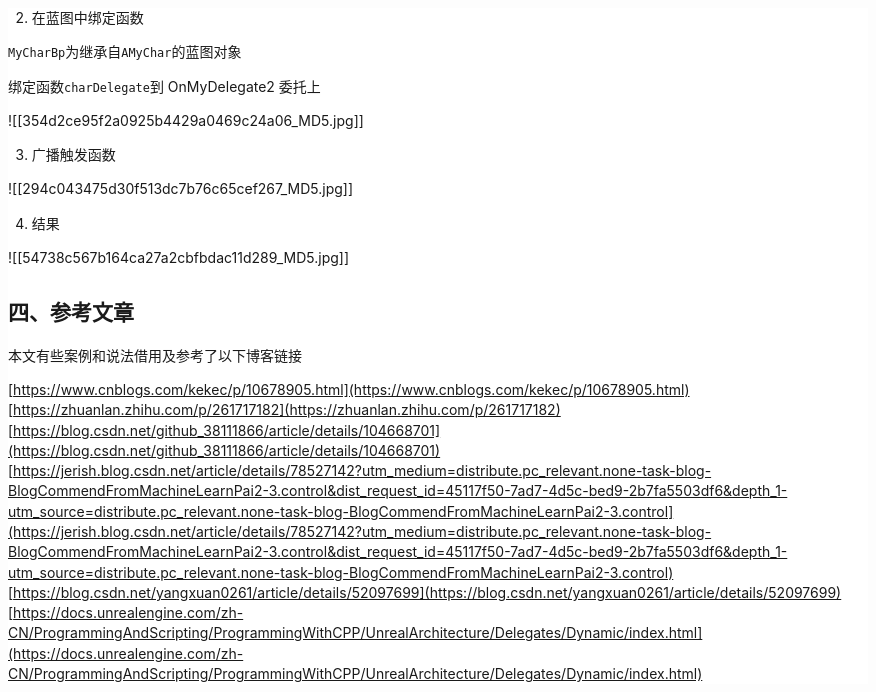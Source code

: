 2. 在蓝图中绑定函数

`MyCharBp`为继承自`AMyChar`的蓝图对象

绑定函数`charDelegate`到 OnMyDelegate2 委托上

![[354d2ce95f2a0925b4429a0469c24a06_MD5.jpg]]

3. 广播触发函数

![[294c043475d30f513dc7b76c65cef267_MD5.jpg]]

4. 结果

![[54738c567b164ca27a2cbfbdac11d289_MD5.jpg]]

## **四、参考文章**

本文有些案例和说法借用及参考了以下博客链接

[https://www.cnblogs.com/kekec/p/10678905.html](https://www.cnblogs.com/kekec/p/10678905.html)  
[https://zhuanlan.zhihu.com/p/261717182](https://zhuanlan.zhihu.com/p/261717182)  
[https://blog.csdn.net/github_38111866/article/details/104668701](https://blog.csdn.net/github_38111866/article/details/104668701)  
[https://jerish.blog.csdn.net/article/details/78527142?utm_medium=distribute.pc_relevant.none-task-blog-BlogCommendFromMachineLearnPai2-3.control&dist_request_id=45117f50-7ad7-4d5c-bed9-2b7fa5503df6&depth_1-utm_source=distribute.pc_relevant.none-task-blog-BlogCommendFromMachineLearnPai2-3.control](https://jerish.blog.csdn.net/article/details/78527142?utm_medium=distribute.pc_relevant.none-task-blog-BlogCommendFromMachineLearnPai2-3.control&dist_request_id=45117f50-7ad7-4d5c-bed9-2b7fa5503df6&depth_1-utm_source=distribute.pc_relevant.none-task-blog-BlogCommendFromMachineLearnPai2-3.control)  
[https://blog.csdn.net/yangxuan0261/article/details/52097699](https://blog.csdn.net/yangxuan0261/article/details/52097699)  
[https://docs.unrealengine.com/zh-CN/ProgrammingAndScripting/ProgrammingWithCPP/UnrealArchitecture/Delegates/Dynamic/index.html](https://docs.unrealengine.com/zh-CN/ProgrammingAndScripting/ProgrammingWithCPP/UnrealArchitecture/Delegates/Dynamic/index.html)